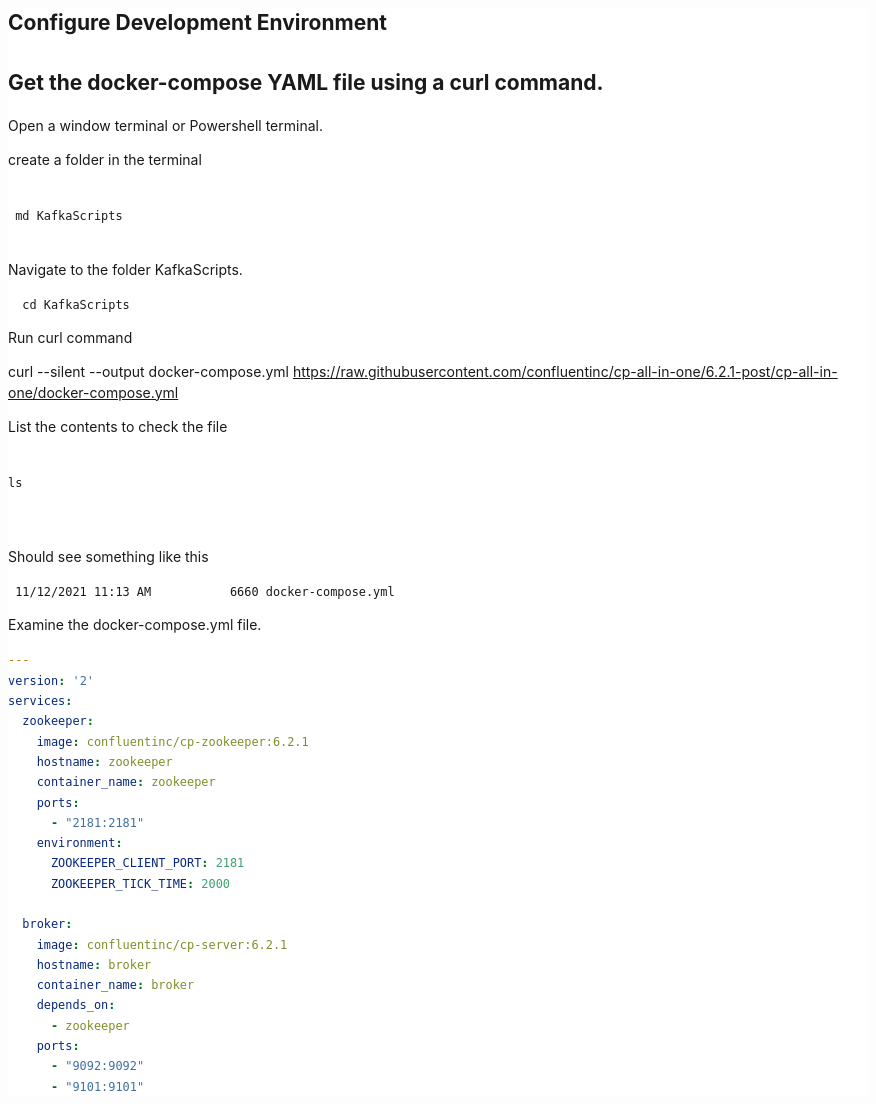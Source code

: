 ## Configure Development Environment

## Get the docker-compose YAML file using a curl command.

Open a window terminal or Powershell terminal.

create a folder in the terminal

```

 md KafkaScripts


```

Navigate to the folder KafkaScripts.

```
  cd KafkaScripts

```

Run curl command

curl --silent --output docker-compose.yml https://raw.githubusercontent.com/confluentinc/cp-all-in-one/6.2.1-post/cp-all-in-one/docker-compose.yml

List the contents to check the file

```

ls



```

Should see something like this

```
 11/12/2021 11:13 AM           6660 docker-compose.yml

```

Examine the docker-compose.yml file.

```YAML
---
version: '2'
services:
  zookeeper:
    image: confluentinc/cp-zookeeper:6.2.1
    hostname: zookeeper
    container_name: zookeeper
    ports:
      - "2181:2181"
    environment:
      ZOOKEEPER_CLIENT_PORT: 2181
      ZOOKEEPER_TICK_TIME: 2000

  broker:
    image: confluentinc/cp-server:6.2.1
    hostname: broker
    container_name: broker
    depends_on:
      - zookeeper
    ports:
      - "9092:9092"
      - "9101:9101"
```